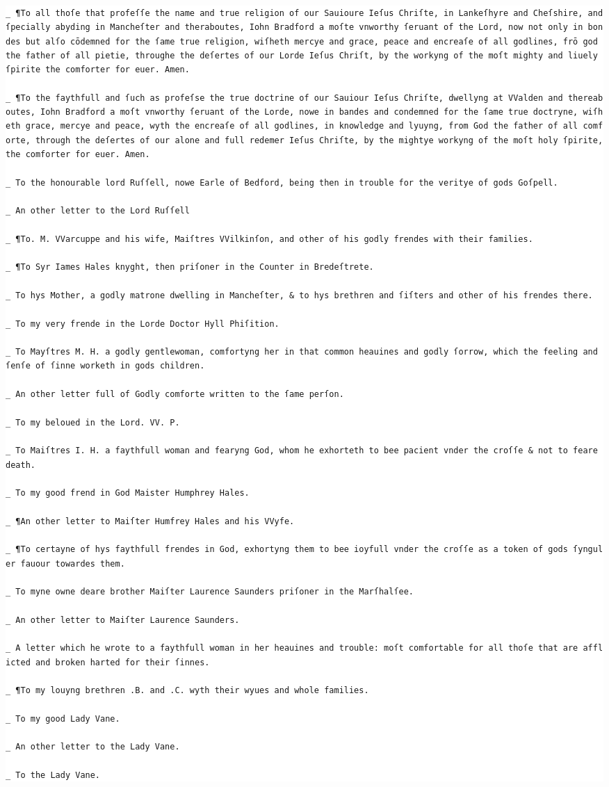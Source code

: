     _ ¶To all thoſe that profeſſe the name and true religion of our Sauioure Ieſus Chriſte, in Lankeſhyre and Cheſshire, and ſpecially abyding in Mancheſter and theraboutes, Iohn Bradford a moſte vnworthy ſeruant of the Lord, now not only in bondes but alſo cōdemned for the ſame true religion, wiſheth mercye and grace, peace and encreaſe of all godlines, frō god the father of all pietie, throughe the deſertes of our Lorde Ieſus Chriſt, by the workyng of the moſt mighty and liuely ſpirite the comforter for euer. Amen.

    _ ¶To the faythfull and ſuch as profeſse the true doctrine of our Sauiour Ieſus Chriſte, dwellyng at VValden and thereaboutes, Iohn Bradford a moſt vnworthy ſeruant of the Lorde, nowe in bandes and condemned for the ſame true doctryne, wiſheth grace, mercye and peace, wyth the encreaſe of all godlines, in knowledge and lyuyng, from God the father of all comforte, through the deſertes of our alone and full redemer Ieſus Chriſte, by the mightye workyng of the moſt holy ſpirite, the comforter for euer. Amen.

    _ To the honourable lord Ruſſell, nowe Earle of Bedford, being then in trouble for the veritye of gods Goſpell.

    _ An other letter to the Lord Ruſſell

    _ ¶To. M. VVarcuppe and his wife, Maiſtres VVilkinſon, and other of his godly frendes with their families.

    _ ¶To Syr Iames Hales knyght, then priſoner in the Counter in Bredeſtrete.

    _ To hys Mother, a godly matrone dwelling in Mancheſter, & to hys brethren and ſiſters and other of his frendes there.

    _ To my very frende in the Lorde Doctor Hyll Phiſition.

    _ To Mayſtres M. H. a godly gentlewoman, comfortyng her in that common heauines and godly ſorrow, which the feeling and ſenſe of ſinne worketh in gods children.

    _ An other letter full of Godly comforte written to the ſame perſon.

    _ To my beloued in the Lord. VV. P.

    _ To Maiſtres I. H. a faythfull woman and fearyng God, whom he exhorteth to bee pacient vnder the croſſe & not to feare death.

    _ To my good frend in God Maister Humphrey Hales.

    _ ¶An other letter to Maiſter Humfrey Hales and his VVyfe.

    _ ¶To certayne of hys faythfull frendes in God, exhortyng them to bee ioyfull vnder the croſſe as a token of gods ſynguler fauour towardes them.

    _ To myne owne deare brother Maiſter Laurence Saunders priſoner in the Marſhalſee.

    _ An other letter to Maiſter Laurence Saunders.

    _ A letter which he wrote to a faythfull woman in her heauines and trouble: moſt comfortable for all thoſe that are afflicted and broken harted for their ſinnes.

    _ ¶To my louyng brethren .B. and .C. wyth their wyues and whole families.

    _ To my good Lady Vane.

    _ An other letter to the Lady Vane.

    _ To the Lady Vane.
